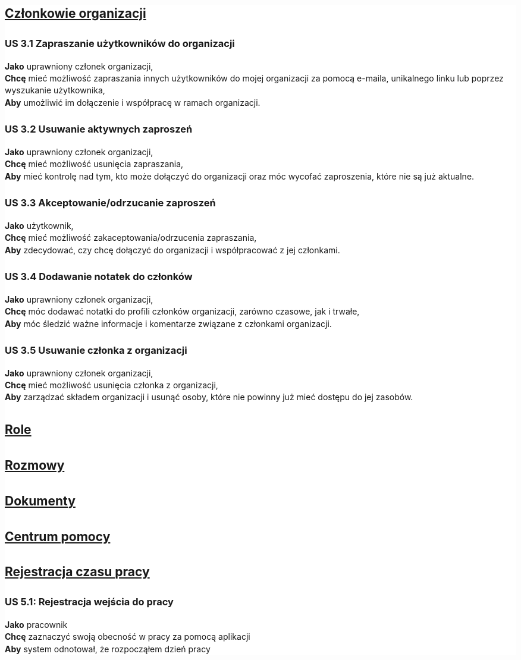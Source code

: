 ## [Członkowie organizacji]()

### US 3.1 Zapraszanie użytkowników do organizacji
**Jako** uprawniony członek organizacji,  
**Chcę** mieć możliwość zapraszania innych użytkowników do mojej organizacji za pomocą e-maila, unikalnego linku lub poprzez wyszukanie użytkownika,  
**Aby** umożliwić im dołączenie i współpracę w ramach organizacji.

### US 3.2 Usuwanie aktywnych zaproszeń
**Jako** uprawniony członek organizacji,  
**Chcę** mieć możliwość usunięcia zapraszania,  
**Aby** mieć kontrolę nad tym, kto może dołączyć do organizacji oraz móc wycofać zaproszenia, które nie są już aktualne.

### US 3.3 Akceptowanie/odrzucanie zaproszeń
**Jako** użytkownik,  
**Chcę** mieć możliwość zakaceptowania/odrzucenia zapraszania,  
**Aby** zdecydować, czy chcę dołączyć do organizacji i współpracować z jej członkami.

### US 3.4 Dodawanie notatek do członków
**Jako** uprawniony członek organizacji,  
**Chcę** móc dodawać notatki do profili członków organizacji, zarówno czasowe, jak i trwałe,  
**Aby** móc śledzić ważne informacje i komentarze związane z członkami organizacji.

### US 3.5 Usuwanie członka z organizacji
**Jako** uprawniony członek organizacji,  
**Chcę** mieć możliwość usunięcia członka z organizacji,  
**Aby** zarządzać składem organizacji i usunąć osoby, które nie powinny już mieć dostępu do jej zasobów.

## [Role]()

## [Rozmowy]()

## [Dokumenty]()

## [Centrum pomocy]()

## [Rejestracja czasu pracy](https://chatgpt.com/share/2312aecc-f46b-42e9-aa4b-7e286eca0933)

### US 5.1: Rejestracja wejścia do pracy

**Jako** pracownik  
**Chcę** zaznaczyć swoją obecność w pracy za pomocą aplikacji  
**Aby** system odnotował, że rozpocząłem dzień pracy  
